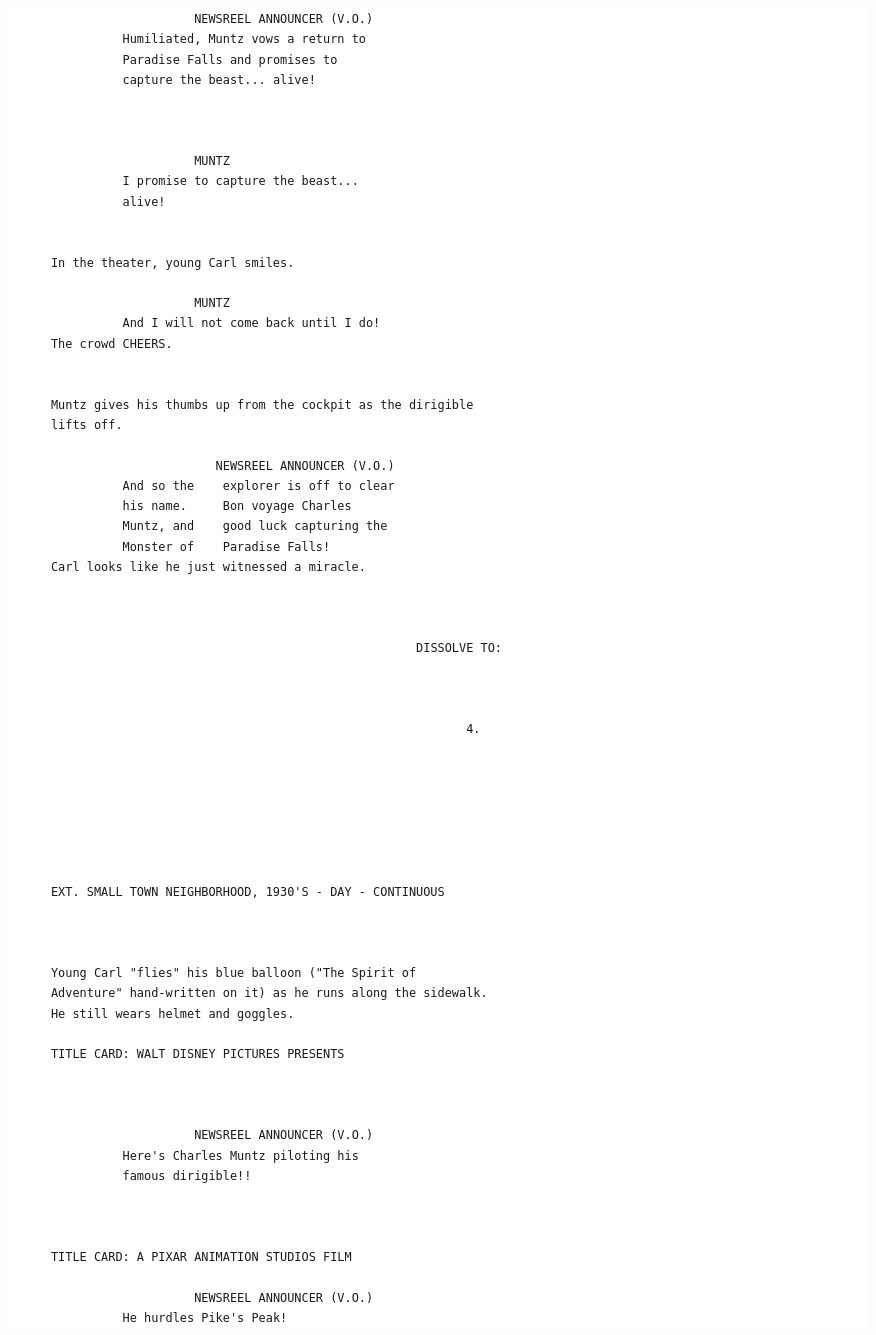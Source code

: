           

                              NEWSREEL ANNOUNCER (V.O.)
                    Humiliated, Muntz vows a return to
                    Paradise Falls and promises to
                    capture the beast... alive!

          

                              MUNTZ
                    I promise to capture the beast...
                    alive!

          
          In the theater, young Carl smiles.

                              MUNTZ
                    And I will not come back until I do!
          The crowd CHEERS.

          
          Muntz gives his thumbs up from the cockpit as the dirigible
          lifts off.

                                 NEWSREEL ANNOUNCER (V.O.)
                    And so the    explorer is off to clear
                    his name.     Bon voyage Charles
                    Muntz, and    good luck capturing the
                    Monster of    Paradise Falls!
          Carl looks like he just witnessed a miracle.

          

                                                             DISSOLVE TO:

          

                                                                    4.

          

          

          

          EXT. SMALL TOWN NEIGHBORHOOD, 1930'S - DAY - CONTINUOUS


          
          Young Carl "flies" his blue balloon ("The Spirit of
          Adventure" hand-written on it) as he runs along the sidewalk.
          He still wears helmet and goggles.

          TITLE CARD: WALT DISNEY PICTURES PRESENTS

          

                              NEWSREEL ANNOUNCER (V.O.)
                    Here's Charles Muntz piloting his
                    famous dirigible!!

          

          TITLE CARD: A PIXAR ANIMATION STUDIOS FILM

                              NEWSREEL ANNOUNCER (V.O.)
                    He hurdles Pike's Peak!
